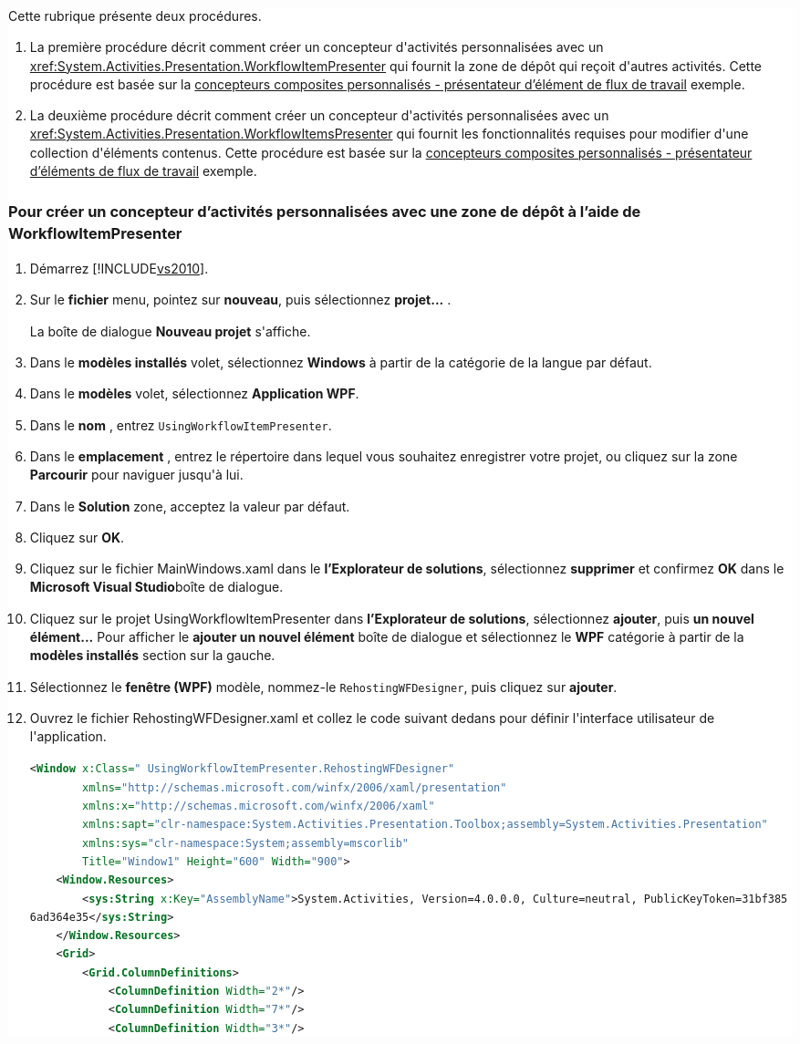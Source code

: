  Cette rubrique présente deux procédures.  
  
1.  La première procédure décrit comment créer un concepteur d'activités personnalisées avec un <xref:System.Activities.Presentation.WorkflowItemPresenter> qui fournit la zone de dépôt qui reçoit d'autres activités. Cette procédure est basée sur la [concepteurs composites personnalisés - présentateur d’élément de flux de travail](../../../docs/framework/windows-workflow-foundation/samples/custom-composite-designers-workflow-item-presenter.md) exemple.  
  
2.  La deuxième procédure décrit comment créer un concepteur d'activités personnalisées avec un <xref:System.Activities.Presentation.WorkflowItemsPresenter> qui fournit les fonctionnalités requises pour modifier d'une collection d'éléments contenus. Cette procédure est basée sur la [concepteurs composites personnalisés - présentateur d’éléments de flux de travail](../../../docs/framework/windows-workflow-foundation/samples/custom-composite-designers-workflow-items-presenter.md) exemple.  
  
### <a name="to-create-a-custom-activity-designer-with-a-drop-zone-using-workflowitempresenter"></a>Pour créer un concepteur d’activités personnalisées avec une zone de dépôt à l’aide de WorkflowItemPresenter  
  
1.  Démarrez [!INCLUDE[vs2010](../../../includes/vs2010-md.md)].  
  
2.  Sur le **fichier** menu, pointez sur **nouveau**, puis sélectionnez **projet...** .  
  
     La boîte de dialogue **Nouveau projet** s'affiche.  
  
3.  Dans le **modèles installés** volet, sélectionnez **Windows** à partir de la catégorie de la langue par défaut.  
  
4.  Dans le **modèles** volet, sélectionnez **Application WPF**.  
  
5.  Dans le **nom** , entrez `UsingWorkflowItemPresenter`.  
  
6.  Dans le **emplacement** , entrez le répertoire dans lequel vous souhaitez enregistrer votre projet, ou cliquez sur la zone **Parcourir** pour naviguer jusqu'à lui.  
  
7.  Dans le **Solution** zone, acceptez la valeur par défaut.  
  
8.  Cliquez sur **OK**.  
  
9. Cliquez sur le fichier MainWindows.xaml dans le **l’Explorateur de solutions**, sélectionnez **supprimer** et confirmez **OK** dans le **Microsoft Visual Studio**boîte de dialogue.  
  
10. Cliquez sur le projet UsingWorkflowItemPresenter dans **l’Explorateur de solutions**, sélectionnez **ajouter**, puis **un nouvel élément...** Pour afficher le **ajouter un nouvel élément** boîte de dialogue et sélectionnez le **WPF** catégorie à partir de la **modèles installés** section sur la gauche.  
  
11. Sélectionnez le **fenêtre (WPF)** modèle, nommez-le `RehostingWFDesigner`, puis cliquez sur **ajouter**.  
  
12. Ouvrez le fichier RehostingWFDesigner.xaml et collez le code suivant dedans pour définir l'interface utilisateur de l'application.  
  
    ```xml  
    <Window x:Class=" UsingWorkflowItemPresenter.RehostingWFDesigner"  
            xmlns="http://schemas.microsoft.com/winfx/2006/xaml/presentation"  
            xmlns:x="http://schemas.microsoft.com/winfx/2006/xaml"  
            xmlns:sapt="clr-namespace:System.Activities.Presentation.Toolbox;assembly=System.Activities.Presentation"  
            xmlns:sys="clr-namespace:System;assembly=mscorlib"  
            Title="Window1" Height="600" Width="900">  
        <Window.Resources>  
            <sys:String x:Key="AssemblyName">System.Activities, Version=4.0.0.0, Culture=neutral, PublicKeyToken=31bf3856ad364e35</sys:String>  
        </Window.Resources>  
        <Grid>  
            <Grid.ColumnDefinitions>  
                <ColumnDefinition Width="2*"/>  
                <ColumnDefinition Width="7*"/>  
                <ColumnDefinition Width="3*"/>  